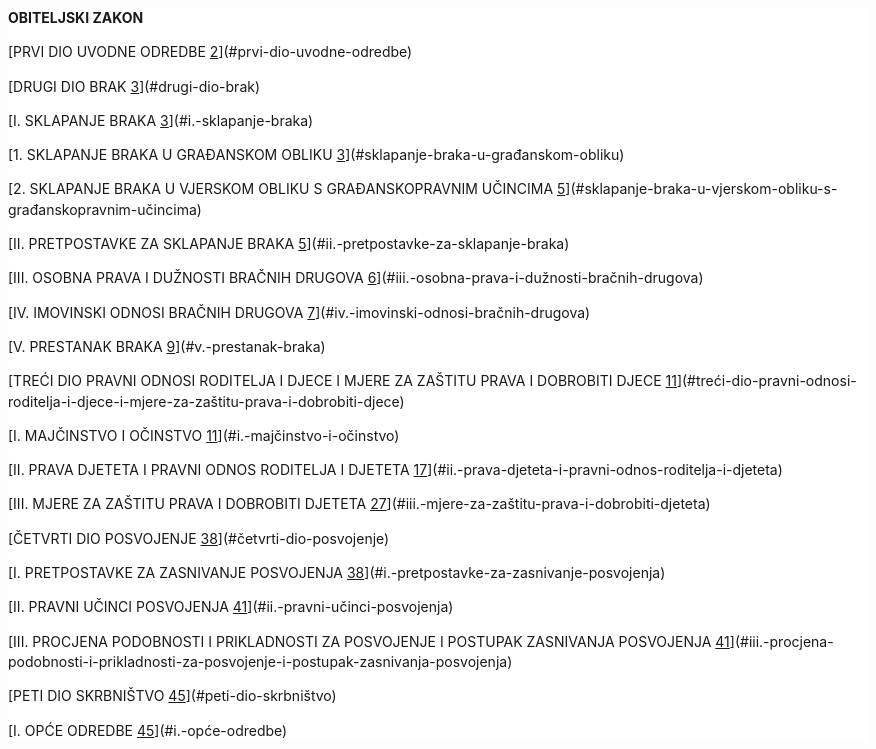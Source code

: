 **OBITELJSKI ZAKON**

[PRVI DIO UVODNE ODREDBE
[2](#prvi-dio-uvodne-odredbe)](#prvi-dio-uvodne-odredbe)

[DRUGI DIO BRAK [3](#drugi-dio-brak)](#drugi-dio-brak)

[I. SKLAPANJE BRAKA [3](#i.-sklapanje-braka)](#i.-sklapanje-braka)

[1. SKLAPANJE BRAKA U GRAĐANSKOM OBLIKU
[3](#sklapanje-braka-u-građanskom-obliku)](#sklapanje-braka-u-građanskom-obliku)

[2. SKLAPANJE BRAKA U VJERSKOM OBLIKU S GRAĐANSKOPRAVNIM UČINCIMA
[5](#sklapanje-braka-u-vjerskom-obliku-s-građanskopravnim-učincima)](#sklapanje-braka-u-vjerskom-obliku-s-građanskopravnim-učincima)

[II. PRETPOSTAVKE ZA SKLAPANJE BRAKA
[5](#ii.-pretpostavke-za-sklapanje-braka)](#ii.-pretpostavke-za-sklapanje-braka)

[III. OSOBNA PRAVA I DUŽNOSTI BRAČNIH DRUGOVA
[6](#iii.-osobna-prava-i-dužnosti-bračnih-drugova)](#iii.-osobna-prava-i-dužnosti-bračnih-drugova)

[IV. IMOVINSKI ODNOSI BRAČNIH DRUGOVA
[7](#iv.-imovinski-odnosi-bračnih-drugova)](#iv.-imovinski-odnosi-bračnih-drugova)

[V. PRESTANAK BRAKA [9](#v.-prestanak-braka)](#v.-prestanak-braka)

[TREĆI DIO PRAVNI ODNOSI RODITELJA I DJECE I MJERE ZA ZAŠTITU PRAVA I
DOBROBITI DJECE
[11](#treći-dio-pravni-odnosi-roditelja-i-djece-i-mjere-za-zaštitu-prava-i-dobrobiti-djece)](#treći-dio-pravni-odnosi-roditelja-i-djece-i-mjere-za-zaštitu-prava-i-dobrobiti-djece)

[I. MAJČINSTVO I OČINSTVO
[11](#i.-majčinstvo-i-očinstvo)](#i.-majčinstvo-i-očinstvo)

[II. PRAVA DJETETA I PRAVNI ODNOS RODITELJA I DJETETA
[17](#ii.-prava-djeteta-i-pravni-odnos-roditelja-i-djeteta)](#ii.-prava-djeteta-i-pravni-odnos-roditelja-i-djeteta)

[III. MJERE ZA ZAŠTITU PRAVA I DOBROBITI DJETETA
[27](#iii.-mjere-za-zaštitu-prava-i-dobrobiti-djeteta)](#iii.-mjere-za-zaštitu-prava-i-dobrobiti-djeteta)

[ČETVRTI DIO POSVOJENJE
[38](#četvrti-dio-posvojenje)](#četvrti-dio-posvojenje)

[I. PRETPOSTAVKE ZA ZASNIVANJE POSVOJENJA
[38](#i.-pretpostavke-za-zasnivanje-posvojenja)](#i.-pretpostavke-za-zasnivanje-posvojenja)

[II. PRAVNI UČINCI POSVOJENJA
[41](#ii.-pravni-učinci-posvojenja)](#ii.-pravni-učinci-posvojenja)

[III. PROCJENA PODOBNOSTI I PRIKLADNOSTI ZA POSVOJENJE I POSTUPAK
ZASNIVANJA POSVOJENJA
[41](#iii.-procjena-podobnosti-i-prikladnosti-za-posvojenje-i-postupak-zasnivanja-posvojenja)](#iii.-procjena-podobnosti-i-prikladnosti-za-posvojenje-i-postupak-zasnivanja-posvojenja)

[PETI DIO SKRBNIŠTVO [45](#peti-dio-skrbništvo)](#peti-dio-skrbništvo)

[I. OPĆE ODREDBE [45](#i.-opće-odredbe)](#i.-opće-odredbe)

